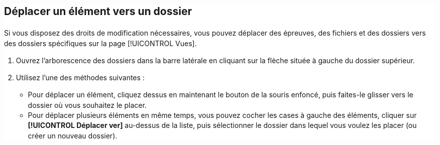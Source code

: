 ## Déplacer un élément vers un dossier

Si vous disposez des droits de modification nécessaires, vous pouvez déplacer des épreuves, des fichiers et des dossiers vers des dossiers spécifiques sur la page [!UICONTROL Vues].

1. Ouvrez l’arborescence des dossiers dans la barre latérale en cliquant sur la flèche située à gauche du dossier supérieur.
1. Utilisez l’une des méthodes suivantes :

   * Pour déplacer un élément, cliquez dessus en maintenant le bouton de la souris enfoncé, puis faites-le glisser vers le dossier où vous souhaitez le placer.
   * Pour déplacer plusieurs éléments en même temps, vous pouvez cocher les cases à gauche des éléments, cliquer sur **[!UICONTROL Déplacer ver]** au-dessus de la liste, puis sélectionner le dossier dans lequel vous voulez les placer (ou créer un nouveau dossier).
